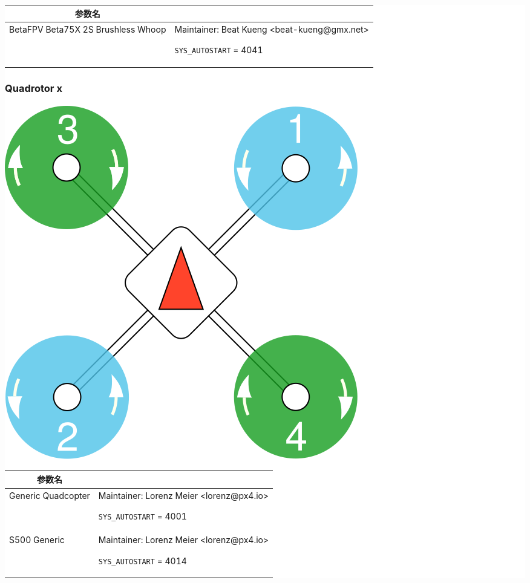 <div class="frame_variant">
<table>
 <thead>
   <tr><th>参数名</th><th></th></tr>
 </thead>
<tbody>
<tr id="copter_quadrotor_h_betafpv_beta75x_2s_brushless_whoop">
 <td>BetaFPV Beta75X 2S Brushless Whoop</td>
 <td>Maintainer: Beat Kueng &lt;beat-kueng@gmx.net&gt;<p><code>SYS_AUTOSTART</code> = 4041</p></td>
</tr>
</tbody>
</table>
</div>

### Quadrotor x

<div class="frame_common">
<img src="../../assets/airframes/types/QuadRotorX.svg"/>
</div>

<div class="frame_variant">
<table>
 <thead>
   <tr><th>参数名</th><th></th></tr>
 </thead>
<tbody>
<tr id="copter_quadrotor_x_generic_quadcopter">
 <td>Generic Quadcopter</td>
 <td>Maintainer: Lorenz Meier &lt;lorenz@px4.io&gt;<p><code>SYS_AUTOSTART</code> = 4001</p></td>
</tr>
<tr id="copter_quadrotor_x_s500_generic">
 <td>S500 Generic</td>
 <td>Maintainer: Lorenz Meier &lt;lorenz@px4.io&gt;<p><code>SYS_AUTOSTART</code> = 4014</p></td>
</tr>
<tr id="copter_quadrotor_x_holybro_s500">